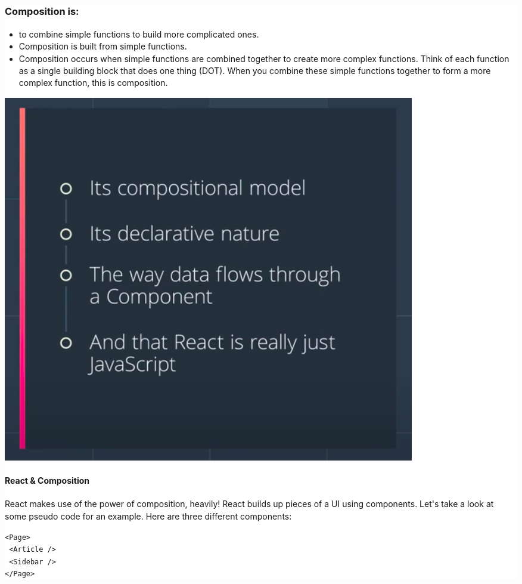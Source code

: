 ### Composition is:

- to combine simple functions to build more complicated ones.
- Composition is built from simple functions.
- Composition occurs when simple functions are combined together to create more complex functions. Think of each function as a single building block that does one thing (DOT). When you combine these simple functions together to form a more complex function, this is composition.

![](./a.png)

#### React & Composition

React makes use of the power of composition, heavily! React builds up pieces of a UI using components. Let's take a look at some pseudo code for an example. Here are three different components:

```
<Page>
 <Article />
 <Sidebar />
</Page>
```
